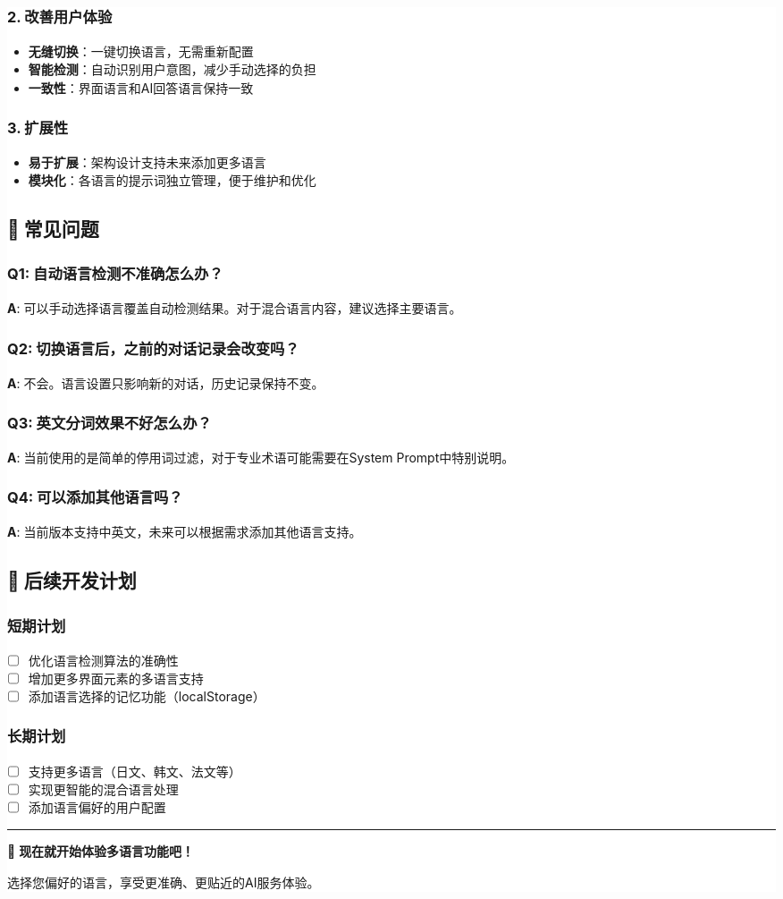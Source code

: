 ### 2. 改善用户体验
- **无缝切换**：一键切换语言，无需重新配置
- **智能检测**：自动识别用户意图，减少手动选择的负担
- **一致性**：界面语言和AI回答语言保持一致

### 3. 扩展性
- **易于扩展**：架构设计支持未来添加更多语言
- **模块化**：各语言的提示词独立管理，便于维护和优化

## 🐛 常见问题

### Q1: 自动语言检测不准确怎么办？
**A**: 可以手动选择语言覆盖自动检测结果。对于混合语言内容，建议选择主要语言。

### Q2: 切换语言后，之前的对话记录会改变吗？
**A**: 不会。语言设置只影响新的对话，历史记录保持不变。

### Q3: 英文分词效果不好怎么办？
**A**: 当前使用的是简单的停用词过滤，对于专业术语可能需要在System Prompt中特别说明。

### Q4: 可以添加其他语言吗？
**A**: 当前版本支持中英文，未来可以根据需求添加其他语言支持。

## 🚀 后续开发计划

### 短期计划
- [ ] 优化语言检测算法的准确性
- [ ] 增加更多界面元素的多语言支持
- [ ] 添加语言选择的记忆功能（localStorage）

### 长期计划
- [ ] 支持更多语言（日文、韩文、法文等）
- [ ] 实现更智能的混合语言处理
- [ ] 添加语言偏好的用户配置

---

🎉 **现在就开始体验多语言功能吧！**

选择您偏好的语言，享受更准确、更贴近的AI服务体验。